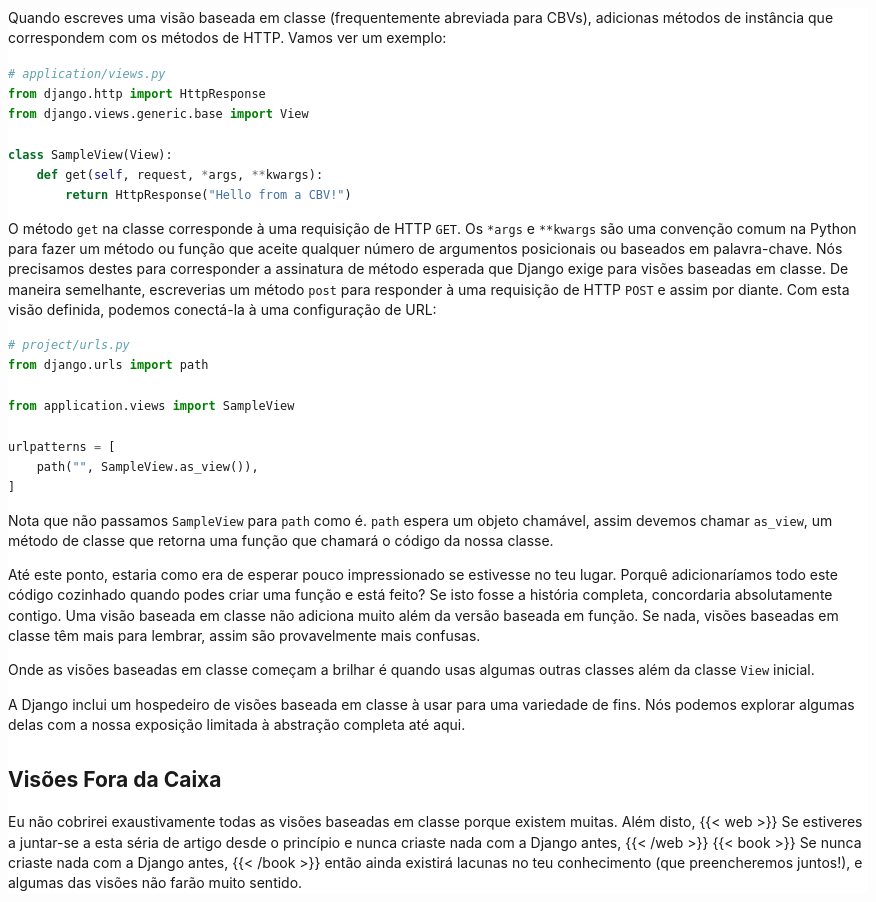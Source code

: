 Quando escreves uma visão baseada em classe (frequentemente abreviada para CBVs), adicionas métodos de instância que correspondem com os métodos de HTTP. Vamos ver um exemplo:

```python
# application/views.py
from django.http import HttpResponse
from django.views.generic.base import View

class SampleView(View):
    def get(self, request, *args, **kwargs):
        return HttpResponse("Hello from a CBV!")
```

O método `get` na classe corresponde à uma requisição de HTTP `GET`. Os `*args` e `**kwargs` são uma convenção comum na Python para fazer um método ou função que aceite qualquer número de argumentos posicionais ou baseados em palavra-chave. Nós precisamos destes para corresponder a assinatura de método esperada que Django exige para visões baseadas em classe. De maneira semelhante, escreverias um método `post` para responder à uma requisição de HTTP `POST` e assim por diante. Com esta visão definida, podemos conectá-la à uma configuração de URL:

```python
# project/urls.py
from django.urls import path

from application.views import SampleView

urlpatterns = [
    path("", SampleView.as_view()),
]
```

Nota que não passamos `SampleView` para `path` como é. `path` espera um objeto chamável, assim devemos chamar `as_view`, um método de classe que retorna uma função que chamará o código da nossa classe.

Até este ponto, estaria como era de esperar pouco impressionado se estivesse no teu lugar. Porquê adicionaríamos todo este código cozinhado quando podes criar uma função e está feito? Se isto fosse a história completa, concordaria absolutamente contigo. Uma visão baseada em classe não adiciona muito além da versão baseada em função. Se nada, visões baseadas em classe têm mais para lembrar, assim são provavelmente mais confusas.

Onde as visões baseadas em classe começam a brilhar é quando usas algumas outras classes além da classe `View` inicial.

A Django inclui um hospedeiro de visões baseada em classe à usar para uma variedade de fins. Nós podemos explorar algumas delas com a nossa exposição limitada à abstração completa até aqui.

## Visões Fora da Caixa

Eu não cobrirei exaustivamente todas as visões baseadas em classe porque existem muitas. Além disto,
{{< web >}}
Se estiveres a juntar-se a esta séria de artigo desde o princípio e nunca criaste nada com a Django antes,
{{< /web >}}
{{< book >}}
Se nunca criaste nada com a Django antes,
{{< /book >}}
então ainda existirá lacunas no teu conhecimento (que preencheremos juntos!), e algumas das visões não farão muito sentido.
